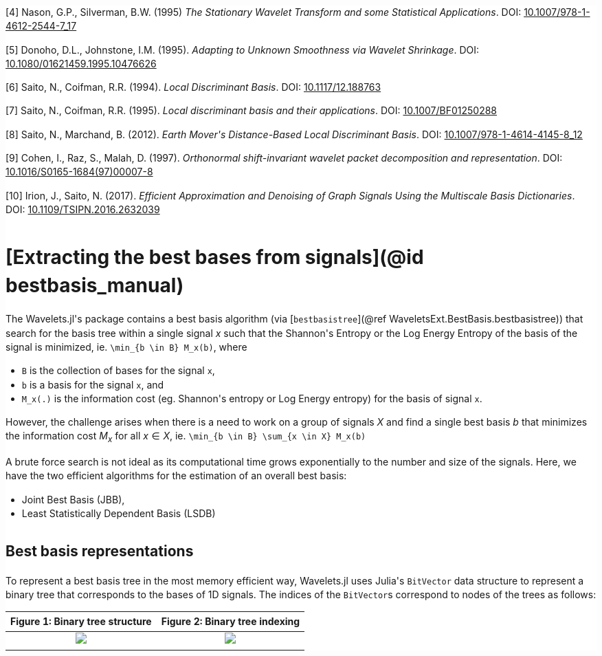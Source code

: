 [4] Nason, G.P., Silverman, B.W. (1995) *The Stationary Wavelet Transform and some
Statistical Applications*. DOI:
[10.1007/978-1-4612-2544-7_17](https://doi.org/10.1007/978-1-4612-2544-7_17) 

[5] Donoho, D.L., Johnstone, I.M. (1995). *Adapting to Unknown Smoothness via Wavelet
Shrinkage*. DOI:
[10.1080/01621459.1995.10476626](https://www.tandfonline.com/doi/abs/10.1080/01621459.1995.10476626) 

[6] Saito, N., Coifman, R.R. (1994). *Local Discriminant Basis*. DOI:
[10.1117/12.188763](https://www.spiedigitallibrary.org/conference-proceedings-of-spie/2303/1/Local-discriminant-bases/10.1117/12.188763.short)

[7] Saito, N., Coifman, R.R. (1995). *Local discriminant basis and their applications*. DOI:
[10.1007/BF01250288](https://doi.org/10.1007/BF01250288)

[8] Saito, N., Marchand, B. (2012). *Earth Mover's Distance-Based Local Discriminant Basis*.
DOI: [10.1007/978-1-4614-4145-8_12](https://doi.org/10.1007/978-1-4614-4145-8_12)

[9] Cohen, I., Raz, S., Malah, D. (1997). *Orthonormal shift-invariant wavelet packet
decomposition and representation*. DOI:
[10.1016/S0165-1684(97)00007-8](https://doi.org/10.1016/S0165-1684(97)00007-8)

[10] Irion, J., Saito, N. (2017). *Efficient Approximation and Denoising of Graph Signals
Using the Multiscale Basis Dictionaries*. DOI: [10.1109/TSIPN.2016.2632039](https://ieeexplore.ieee.org/document/7752982)
# [Extracting the best bases from signals](@id bestbasis_manual)
The Wavelets.jl's package contains a best basis algorithm (via [`bestbasistree`](@ref
WaveletsExt.BestBasis.bestbasistree)) that search for the basis tree within a single signal
$x$ such that the Shannon's Entropy or the Log Energy Entropy of the basis of the signal is
minimized, ie. ``\min_{b \in B} M_x(b)``, where  
- ``B`` is the collection of bases for the signal ``x``,
- ``b`` is a basis for the signal ``x``, and
- ``M_x(.)`` is the information cost (eg. Shannon's entropy or Log Energy entropy) for
the basis of signal ``x``. 

However, the challenge arises when there is a need to work on a group of signals $X$ and
find a single best basis $b$ that minimizes the information cost $M_x$ for all $x \in X$, ie. ``\min_{b \in B} \sum_{x \in X} M_x(b)``

A brute force search is not ideal as its computational time grows exponentially to the
number and size of the signals. Here, we have the two efficient
algorithms for the estimation of an overall best basis:
- Joint Best Basis (JBB),
- Least Statistically Dependent Basis (LSDB)

## Best basis representations
To represent a best basis tree in the most memory efficient way, Wavelets.jl uses Julia's
`BitVector` data structure to represent a binary tree that corresponds to the bases of 1D
signals. The indices of the `BitVector`s correspond to nodes of the trees as follows:

|Figure 1: Binary tree structure | Figure 2: Binary tree indexing |
|:---:|:---:|
|![](../fig/binary_tree.PNG) |![](../fig/binary_tree_indexing.PNG) |
